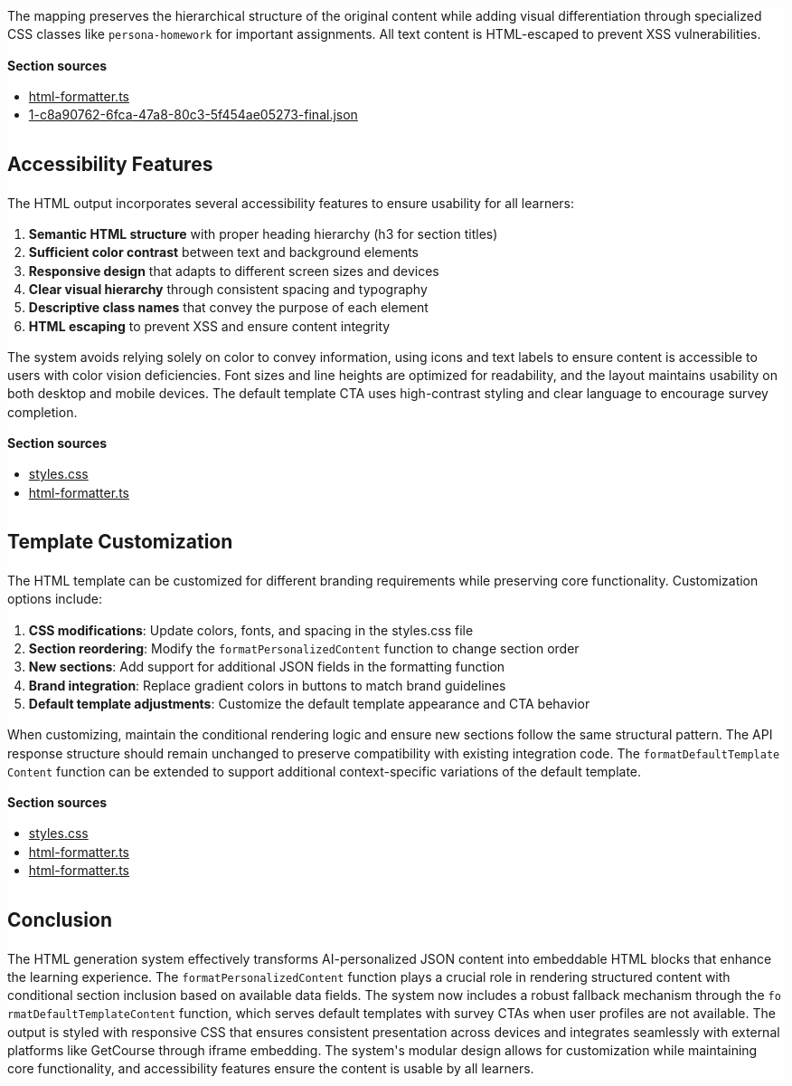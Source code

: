 The mapping preserves the hierarchical structure of the original content while adding visual differentiation through specialized CSS classes like `persona-homework` for important assignments. All text content is HTML-escaped to prevent XSS vulnerabilities.

**Section sources**
- [html-formatter.ts](file://lib/services/html-formatter.ts#L20-L88)
- [1-c8a90762-6fca-47a8-80c3-5f454ae05273-final.json](file://store/shvz/1-c8a90762-6fca-47a8-80c3-5f454ae05273-final.json#L0-L24)

## Accessibility Features
The HTML output incorporates several accessibility features to ensure usability for all learners:

1. **Semantic HTML structure** with proper heading hierarchy (h3 for section titles)
2. **Sufficient color contrast** between text and background elements
3. **Responsive design** that adapts to different screen sizes and devices
4. **Clear visual hierarchy** through consistent spacing and typography
5. **Descriptive class names** that convey the purpose of each element
6. **HTML escaping** to prevent XSS and ensure content integrity

The system avoids relying solely on color to convey information, using icons and text labels to ensure content is accessible to users with color vision deficiencies. Font sizes and line heights are optimized for readability, and the layout maintains usability on both desktop and mobile devices. The default template CTA uses high-contrast styling and clear language to encourage survey completion.

**Section sources**
- [styles.css](file://public/persona/styles.css#L0-L150)
- [html-formatter.ts](file://lib/services/html-formatter.ts#L143-L223)

## Template Customization
The HTML template can be customized for different branding requirements while preserving core functionality. Customization options include:

1. **CSS modifications**: Update colors, fonts, and spacing in the styles.css file
2. **Section reordering**: Modify the `formatPersonalizedContent` function to change section order
3. **New sections**: Add support for additional JSON fields in the formatting function
4. **Brand integration**: Replace gradient colors in buttons to match brand guidelines
5. **Default template adjustments**: Customize the default template appearance and CTA behavior

When customizing, maintain the conditional rendering logic and ensure new sections follow the same structural pattern. The API response structure should remain unchanged to preserve compatibility with existing integration code. The `formatDefaultTemplateContent` function can be extended to support additional context-specific variations of the default template.

**Section sources**
- [styles.css](file://public/persona/styles.css#L0-L150)
- [html-formatter.ts](file://lib/services/html-formatter.ts#L20-L88)
- [html-formatter.ts](file://lib/services/html-formatter.ts#L143-L223)

## Conclusion
The HTML generation system effectively transforms AI-personalized JSON content into embeddable HTML blocks that enhance the learning experience. The `formatPersonalizedContent` function plays a crucial role in rendering structured content with conditional section inclusion based on available data fields. The system now includes a robust fallback mechanism through the `formatDefaultTemplateContent` function, which serves default templates with survey CTAs when user profiles are not available. The output is styled with responsive CSS that ensures consistent presentation across devices and integrates seamlessly with external platforms like GetCourse through iframe embedding. The system's modular design allows for customization while maintaining core functionality, and accessibility features ensure the content is usable by all learners.